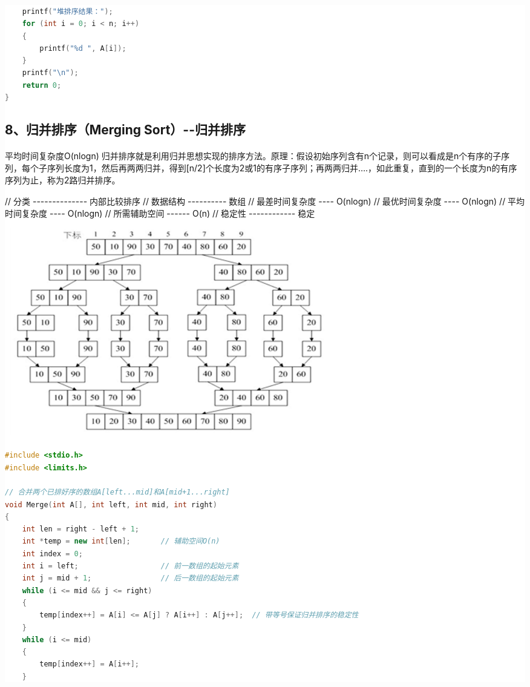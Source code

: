 ```c++
    printf("堆排序结果：");
    for (int i = 0; i < n; i++)
    {
        printf("%d ", A[i]);
    }
    printf("\n");
    return 0;
}
```

## 8、归并排序（Merging Sort）--归并排序

平均时间复杂度O(nlogn)
     归并排序就是利用归并思想实现的排序方法。原理：假设初始序列含有n个记录，则可以看成是n个有序的子序列，每个子序列长度为1，然后再两两归并，得到[n/2]个长度为2或1的有序子序列；再两两归并….，如此重复，直到的一个长度为n的有序序列为止，称为2路归并排序。

// 分类 -------------- 内部比较排序
// 数据结构 ---------- 数组
// 最差时间复杂度 ---- O(nlogn)
// 最优时间复杂度 ---- O(nlogn)
// 平均时间复杂度 ---- O(nlogn)
// 所需辅助空间 ------ O(n)
// 稳定性 ------------ 稳定

![order8](./pictures/order8.PNG)

```c++
#include <stdio.h>
#include <limits.h>

// 合并两个已排好序的数组A[left...mid]和A[mid+1...right]
void Merge(int A[], int left, int mid, int right)
{
    int len = right - left + 1;
    int *temp = new int[len];       // 辅助空间O(n)
    int index = 0;
    int i = left;                   // 前一数组的起始元素
    int j = mid + 1;                // 后一数组的起始元素
    while (i <= mid && j <= right)
    {
        temp[index++] = A[i] <= A[j] ? A[i++] : A[j++];  // 带等号保证归并排序的稳定性
    }
    while (i <= mid)
    {
        temp[index++] = A[i++];
    }
```